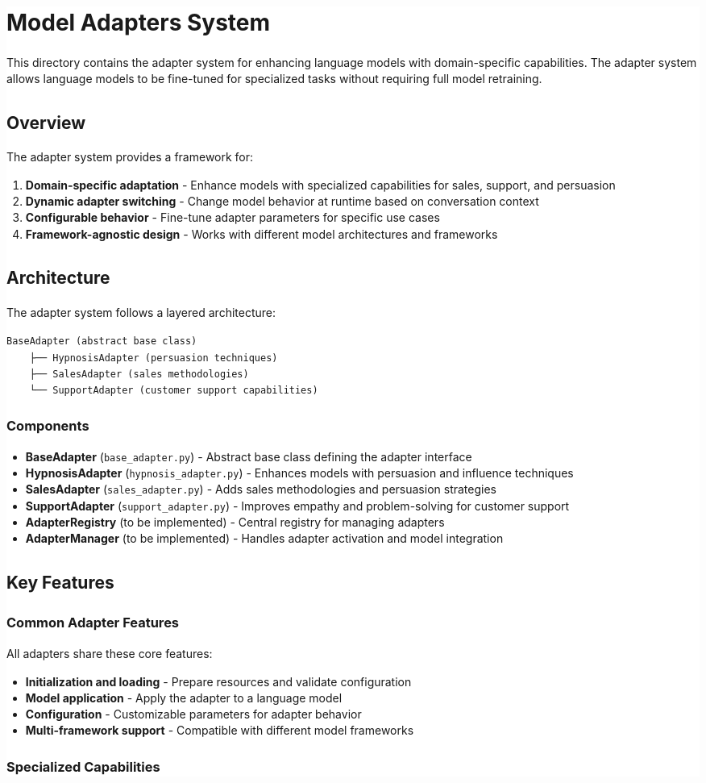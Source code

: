 # Model Adapters System

This directory contains the adapter system for enhancing language models with domain-specific capabilities. The adapter system allows language models to be fine-tuned for specialized tasks without requiring full model retraining.

## Overview

The adapter system provides a framework for:

1. **Domain-specific adaptation** - Enhance models with specialized capabilities for sales, support, and persuasion
2. **Dynamic adapter switching** - Change model behavior at runtime based on conversation context
3. **Configurable behavior** - Fine-tune adapter parameters for specific use cases
4. **Framework-agnostic design** - Works with different model architectures and frameworks

## Architecture

The adapter system follows a layered architecture:

```
BaseAdapter (abstract base class)
    ├── HypnosisAdapter (persuasion techniques)
    ├── SalesAdapter (sales methodologies)
    └── SupportAdapter (customer support capabilities)
```

### Components

- **BaseAdapter** (`base_adapter.py`) - Abstract base class defining the adapter interface
- **HypnosisAdapter** (`hypnosis_adapter.py`) - Enhances models with persuasion and influence techniques
- **SalesAdapter** (`sales_adapter.py`) - Adds sales methodologies and persuasion strategies
- **SupportAdapter** (`support_adapter.py`) - Improves empathy and problem-solving for customer support
- **AdapterRegistry** (to be implemented) - Central registry for managing adapters
- **AdapterManager** (to be implemented) - Handles adapter activation and model integration

## Key Features

### Common Adapter Features

All adapters share these core features:

- **Initialization and loading** - Prepare resources and validate configuration
- **Model application** - Apply the adapter to a language model
- **Configuration** - Customizable parameters for adapter behavior
- **Multi-framework support** - Compatible with different model frameworks

### Specialized Capabilities
